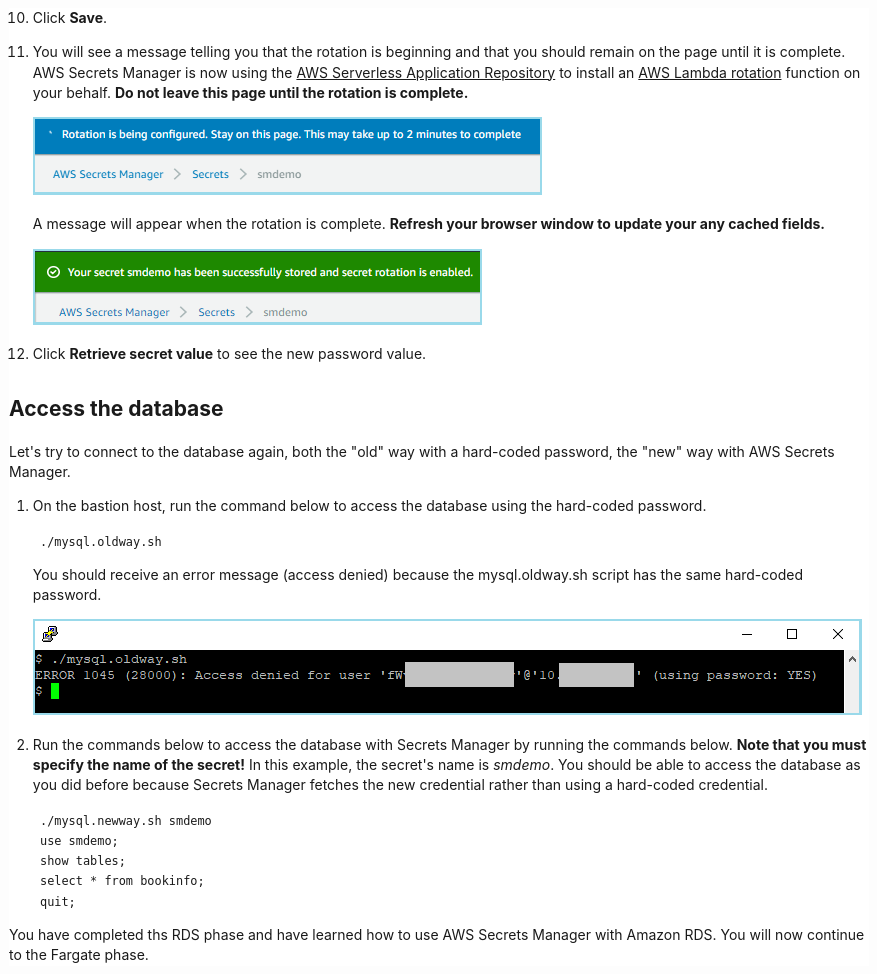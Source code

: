 10. Click **Save**.

11. You will see a message telling you that the rotation is beginning and that you should remain on the page until it is complete. AWS Secrets Manager is now using the [AWS Serverless Application Repository](https://aws.amazon.com/serverless/serverlessrepo/) to install an [AWS Lambda rotation](https://aws.amazon.com/lambda/) function on your behalf.  **Do not leave this page until the rotation is complete.**

    ![AWS Secrets Manager rotation part 2](images/RDSRotate2.png)

    A message will appear when the rotation is complete.  **Refresh your browser window to update your any cached fields.**

    ![AWS Secrets Manager rotation part 3](images/RDSRotate3.png)

12. Click **Retrieve secret value** to see the new password value.

## Access the database

Let's try to connect to the database again, both the "old" way with a hard-coded password, the "new" way with AWS Secrets Manager.

1. On the bastion host, run the command below to access the database using the hard-coded password.

        ./mysql.oldway.sh

    You should receive an error message (access denied) because the mysql.oldway.sh script has the same hard-coded password.

    ![AWS Secrets Manager old way after rotation](images/RDSMSQLoldpost.png)

2. Run the commands below to access the database with Secrets Manager by running the commands below.  **Note that you must specify the name of the secret!** In this example, the secret's name is *smdemo*.  You should be able to access the database as you did before because Secrets Manager fetches the new credential rather than using a hard-coded credential.

        ./mysql.newway.sh smdemo
        use smdemo;
        show tables;
        select * from bookinfo;
        quit;

You have completed ths RDS phase and have learned how to use AWS Secrets Manager with Amazon RDS.  You will now continue to the Fargate phase. 
